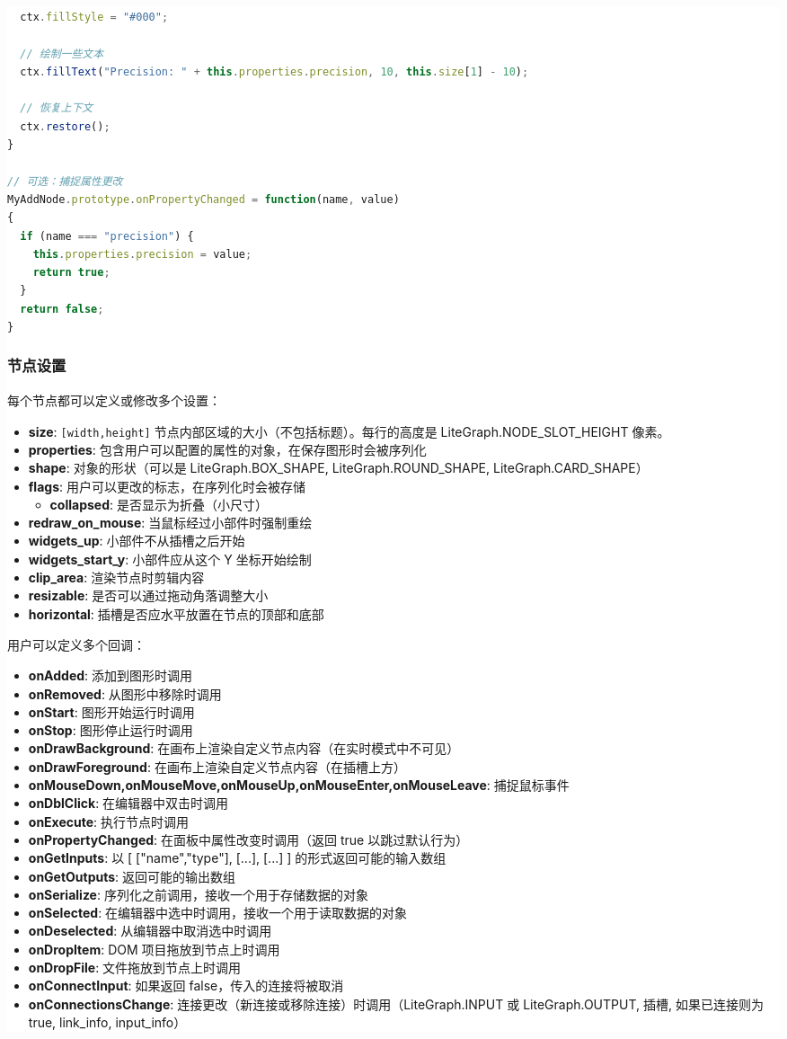 ```javascript
  ctx.fillStyle = "#000";

  // 绘制一些文本
  ctx.fillText("Precision: " + this.properties.precision, 10, this.size[1] - 10);

  // 恢复上下文
  ctx.restore();
}

// 可选：捕捉属性更改
MyAddNode.prototype.onPropertyChanged = function(name, value)
{
  if (name === "precision") {
    this.properties.precision = value;
    return true;
  }
  return false;
}
```

### 节点设置

每个节点都可以定义或修改多个设置：
* **size**: ```[width,height]``` 节点内部区域的大小（不包括标题）。每行的高度是 LiteGraph.NODE_SLOT_HEIGHT 像素。
* **properties**: 包含用户可以配置的属性的对象，在保存图形时会被序列化
* **shape**: 对象的形状（可以是 LiteGraph.BOX_SHAPE, LiteGraph.ROUND_SHAPE, LiteGraph.CARD_SHAPE）
* **flags**: 用户可以更改的标志，在序列化时会被存储
  * **collapsed**: 是否显示为折叠（小尺寸）
* **redraw_on_mouse**: 当鼠标经过小部件时强制重绘
* **widgets_up**: 小部件不从插槽之后开始
* **widgets_start_y**: 小部件应从这个 Y 坐标开始绘制
* **clip_area**: 渲染节点时剪辑内容
* **resizable**: 是否可以通过拖动角落调整大小
* **horizontal**: 插槽是否应水平放置在节点的顶部和底部

用户可以定义多个回调：
* **onAdded**: 添加到图形时调用
* **onRemoved**: 从图形中移除时调用
* **onStart**: 图形开始运行时调用
* **onStop**: 图形停止运行时调用
* **onDrawBackground**: 在画布上渲染自定义节点内容（在实时模式中不可见）
* **onDrawForeground**: 在画布上渲染自定义节点内容（在插槽上方）
* **onMouseDown,onMouseMove,onMouseUp,onMouseEnter,onMouseLeave**: 捕捉鼠标事件
* **onDblClick**: 在编辑器中双击时调用
* **onExecute**: 执行节点时调用
* **onPropertyChanged**: 在面板中属性改变时调用（返回 true 以跳过默认行为）
* **onGetInputs**: 以 [ ["name","type"], [...], [...] ] 的形式返回可能的输入数组
* **onGetOutputs**: 返回可能的输出数组
* **onSerialize**: 序列化之前调用，接收一个用于存储数据的对象
* **onSelected**: 在编辑器中选中时调用，接收一个用于读取数据的对象
* **onDeselected**: 从编辑器中取消选中时调用
* **onDropItem**: DOM 项目拖放到节点上时调用
* **onDropFile**: 文件拖放到节点上时调用
* **onConnectInput**: 如果返回 false，传入的连接将被取消
* **onConnectionsChange**: 连接更改（新连接或移除连接）时调用（LiteGraph.INPUT 或 LiteGraph.OUTPUT, 插槽, 如果已连接则为 true, link_info, input_info）
